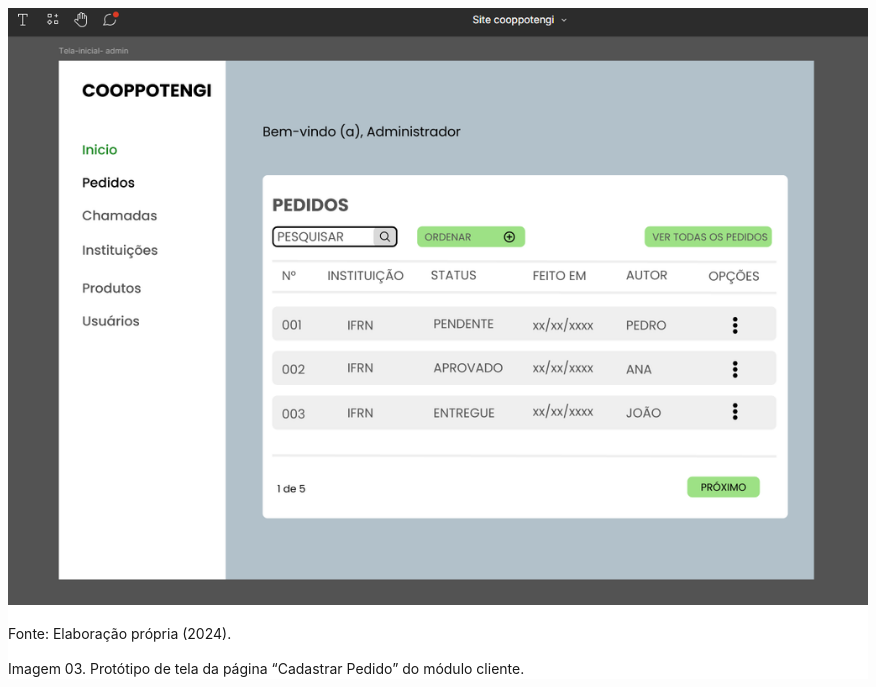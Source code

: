 ![Imagem 02](img/relatorio-backend/img-2.jpg)

Fonte: Elaboração própria (2024).

Imagem 03.  Protótipo de tela da página “Cadastrar Pedido” do módulo cliente.
